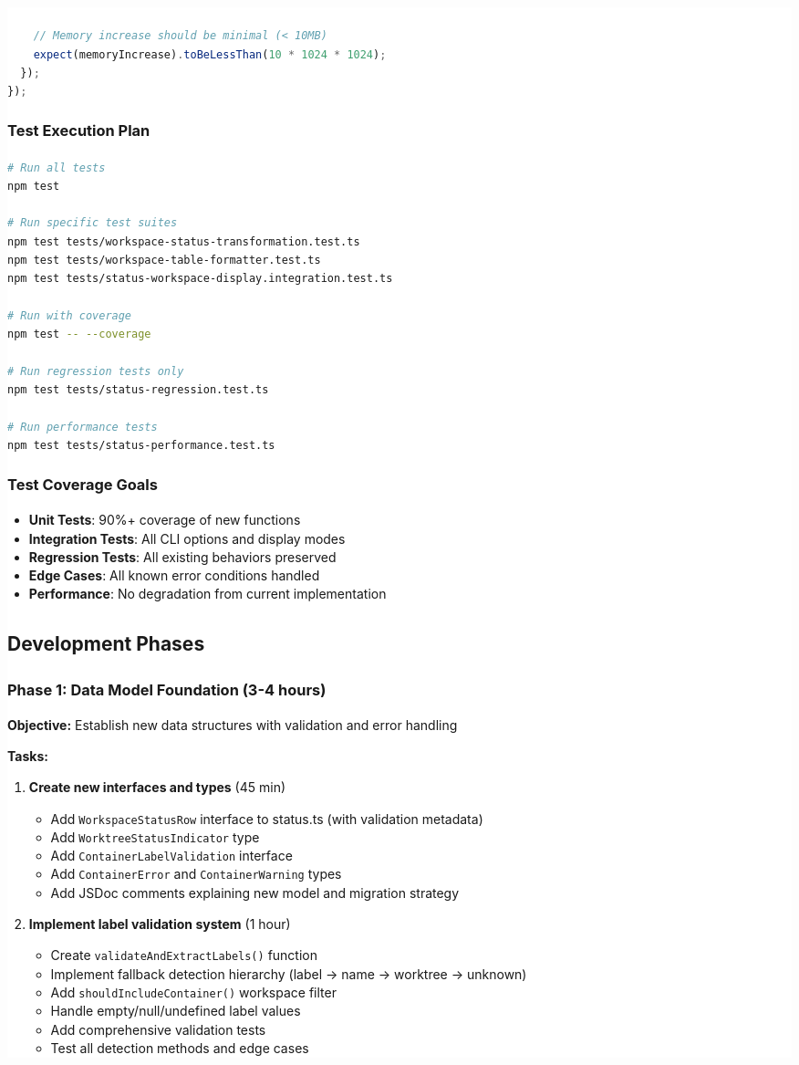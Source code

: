 ```typescript
    
    // Memory increase should be minimal (< 10MB)
    expect(memoryIncrease).toBeLessThan(10 * 1024 * 1024);
  });
});
```

### Test Execution Plan

```bash
# Run all tests
npm test

# Run specific test suites
npm test tests/workspace-status-transformation.test.ts
npm test tests/workspace-table-formatter.test.ts
npm test tests/status-workspace-display.integration.test.ts

# Run with coverage
npm test -- --coverage

# Run regression tests only
npm test tests/status-regression.test.ts

# Run performance tests
npm test tests/status-performance.test.ts
```

### Test Coverage Goals

- **Unit Tests**: 90%+ coverage of new functions
- **Integration Tests**: All CLI options and display modes
- **Regression Tests**: All existing behaviors preserved
- **Edge Cases**: All known error conditions handled
- **Performance**: No degradation from current implementation

## Development Phases

### Phase 1: Data Model Foundation (3-4 hours)

**Objective:** Establish new data structures with validation and error handling

**Tasks:**

1. **Create new interfaces and types** (45 min)
   - Add `WorkspaceStatusRow` interface to status.ts (with validation metadata)
   - Add `WorktreeStatusIndicator` type
   - Add `ContainerLabelValidation` interface
   - Add `ContainerError` and `ContainerWarning` types
   - Add JSDoc comments explaining new model and migration strategy

2. **Implement label validation system** (1 hour)
   - Create `validateAndExtractLabels()` function
   - Implement fallback detection hierarchy (label → name → worktree → unknown)
   - Add `shouldIncludeContainer()` workspace filter
   - Handle empty/null/undefined label values
   - Add comprehensive validation tests
   - Test all detection methods and edge cases
